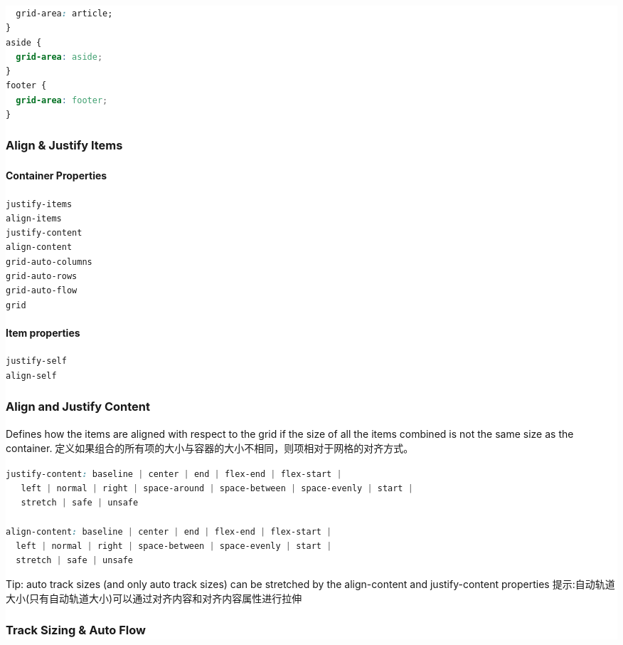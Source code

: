 ```css
  grid-area: article;
}
aside {
  grid-area: aside;
}
footer {
  grid-area: footer;
}
```

### Align & Justify Items

#### Container Properties

```css
justify-items
align-items
justify-content
align-content
grid-auto-columns
grid-auto-rows
grid-auto-flow
grid
```

#### Item properties

```css
justify-self
align-self
```

### Align and Justify Content

Defines how the items are aligned with respect to the grid if the size of all the items combined is not the same size as the container.
定义如果组合的所有项的大小与容器的大小不相同，则项相对于网格的对齐方式。

```css
justify-content: baseline | center | end | flex-end | flex-start |
   left | normal | right | space-around | space-between | space-evenly | start |
   stretch | safe | unsafe

align-content: baseline | center | end | flex-end | flex-start |
  left | normal | right | space-between | space-evenly | start |
  stretch | safe | unsafe
```

Tip: auto track sizes (and only auto track sizes) can be stretched by the align-content and justify-content properties
提示:自动轨道大小(只有自动轨道大小)可以通过对齐内容和对齐内容属性进行拉伸

### Track Sizing & Auto Flow
